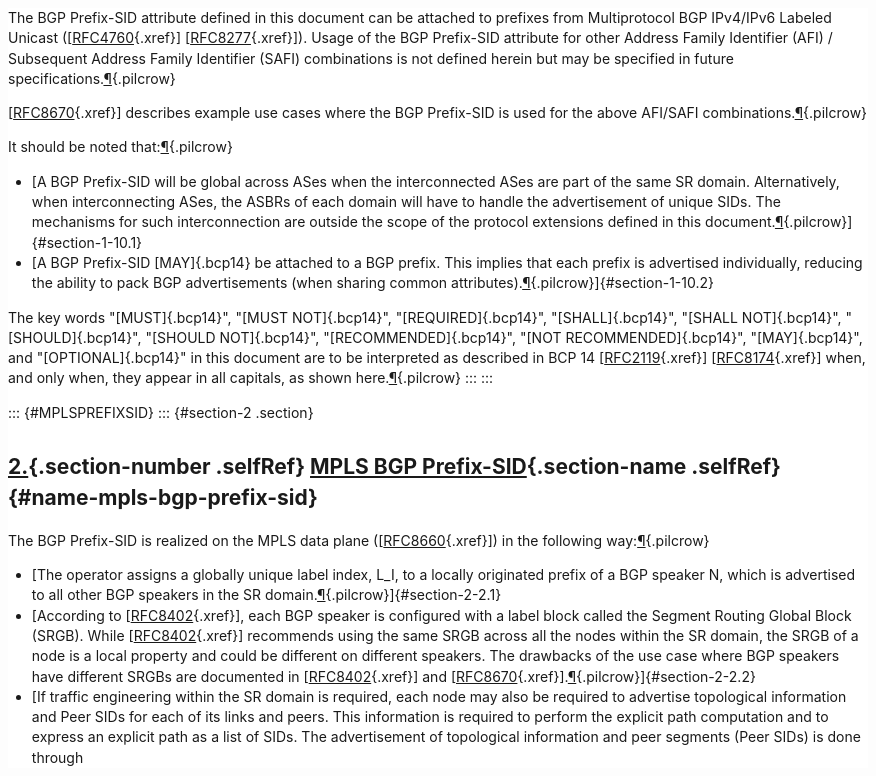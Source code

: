 The BGP Prefix-SID attribute defined in this document can be attached to
prefixes from Multiprotocol BGP IPv4/IPv6 Labeled Unicast
(\[[RFC4760](#RFC4760){.xref}\] \[[RFC8277](#RFC8277){.xref}\]). Usage
of the BGP Prefix-SID attribute for other Address Family Identifier
(AFI) / Subsequent Address Family Identifier (SAFI) combinations is not
defined herein but may be specified in future
specifications.[¶](#section-1-7){.pilcrow}

\[[RFC8670](#RFC8670){.xref}\] describes example use cases where the BGP
Prefix-SID is used for the above AFI/SAFI
combinations.[¶](#section-1-8){.pilcrow}

It should be noted that:[¶](#section-1-9){.pilcrow}

-   [A BGP Prefix-SID will be global across ASes when the interconnected
    ASes are part of the same SR domain. Alternatively, when
    interconnecting ASes, the ASBRs of each domain will have to handle
    the advertisement of unique SIDs. The mechanisms for such
    interconnection are outside the scope of the protocol extensions
    defined in this
    document.[¶](#section-1-10.1){.pilcrow}]{#section-1-10.1}
-   [A BGP Prefix-SID [MAY]{.bcp14} be attached to a BGP prefix. This
    implies that each prefix is advertised individually, reducing the
    ability to pack BGP advertisements (when sharing common
    attributes).[¶](#section-1-10.2){.pilcrow}]{#section-1-10.2}

The key words \"[MUST]{.bcp14}\", \"[MUST NOT]{.bcp14}\",
\"[REQUIRED]{.bcp14}\", \"[SHALL]{.bcp14}\", \"[SHALL NOT]{.bcp14}\",
\"[SHOULD]{.bcp14}\", \"[SHOULD NOT]{.bcp14}\",
\"[RECOMMENDED]{.bcp14}\", \"[NOT RECOMMENDED]{.bcp14}\",
\"[MAY]{.bcp14}\", and \"[OPTIONAL]{.bcp14}\" in this document are to be
interpreted as described in BCP 14 \[[RFC2119](#RFC2119){.xref}\]
\[[RFC8174](#RFC8174){.xref}\] when, and only when, they appear in all
capitals, as shown here.[¶](#section-1-11){.pilcrow}
:::
:::

::: {#MPLSPREFIXSID}
::: {#section-2 .section}
## [2.](#section-2){.section-number .selfRef} [MPLS BGP Prefix-SID](#name-mpls-bgp-prefix-sid){.section-name .selfRef} {#name-mpls-bgp-prefix-sid}

The BGP Prefix-SID is realized on the MPLS data plane
(\[[RFC8660](#RFC8660){.xref}\]) in the following
way:[¶](#section-2-1){.pilcrow}

-   [The operator assigns a globally unique label index, L_I, to a
    locally originated prefix of a BGP speaker N, which is advertised to
    all other BGP speakers in the SR
    domain.[¶](#section-2-2.1){.pilcrow}]{#section-2-2.1}
-   [According to \[[RFC8402](#RFC8402){.xref}\], each BGP speaker is
    configured with a label block called the Segment Routing Global
    Block (SRGB). While \[[RFC8402](#RFC8402){.xref}\] recommends using
    the same SRGB across all the nodes within the SR domain, the SRGB of
    a node is a local property and could be different on different
    speakers. The drawbacks of the use case where BGP speakers have
    different SRGBs are documented in \[[RFC8402](#RFC8402){.xref}\] and
    \[[RFC8670](#RFC8670){.xref}\].[¶](#section-2-2.2){.pilcrow}]{#section-2-2.2}
-   [If traffic engineering within the SR domain is required, each node
    may also be required to advertise topological information and Peer
    SIDs for each of its links and peers. This information is required
    to perform the explicit path computation and to express an explicit
    path as a list of SIDs. The advertisement of topological information
    and peer segments (Peer SIDs) is done through